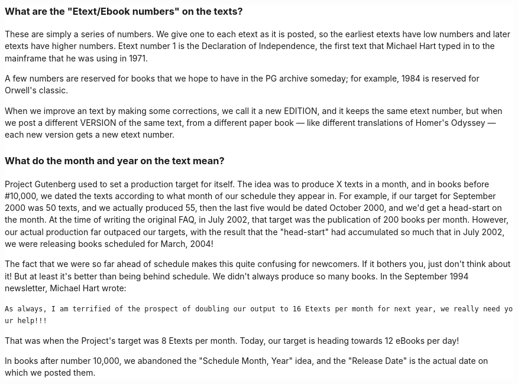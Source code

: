 ### What are the "Etext/Ebook numbers" on the texts?
These are simply a series of numbers. We give one to each etext as it is posted, so the earliest etexts have low numbers and later etexts have higher numbers. Etext number 1 is the Declaration of Independence, the first text that Michael Hart typed in to the mainframe that he was using in 1971.

A few numbers are reserved for books that we hope to have in the PG archive someday; for example, 1984 is reserved for Orwell's classic.

When we improve an text by making some corrections, we call it a new EDITION, and it keeps the same etext number, but when we post a different VERSION of the same text, from a different paper book — like different translations of Homer's Odyssey — each new version gets a new etext number.

### What do the month and year on the text mean?
Project Gutenberg used to set a production target for itself. The idea was to produce X texts in a month, and in books before #10,000, we dated the texts according to what month of our schedule they appear in. For example, if our target for September 2000 was 50 texts, and we actually produced 55, then the last five would be dated October 2000, and we'd get a head-start on the month. At the time of writing the original FAQ, in July 2002, that target was the publication of 200 books per month. However, our actual production far outpaced our targets, with the result that the "head-start" had accumulated so much that in July 2002, we were releasing books scheduled for March, 2004!

The fact that we were so far ahead of schedule makes this quite confusing for newcomers. If it bothers you, just don't think about it! But at least it's better than being behind schedule. We didn't always produce so many books. In the September 1994 newsletter, Michael Hart wrote:

    As always, I am terrified of the prospect of doubling our output to 16 Etexts per month for next year, we really need your help!!!

That was when the Project's target was 8 Etexts per month. Today, our target is heading towards 12 eBooks per day!

In books after number 10,000, we abandoned the "Schedule Month, Year" idea, and the "Release Date" is the actual date on which we posted them.  

